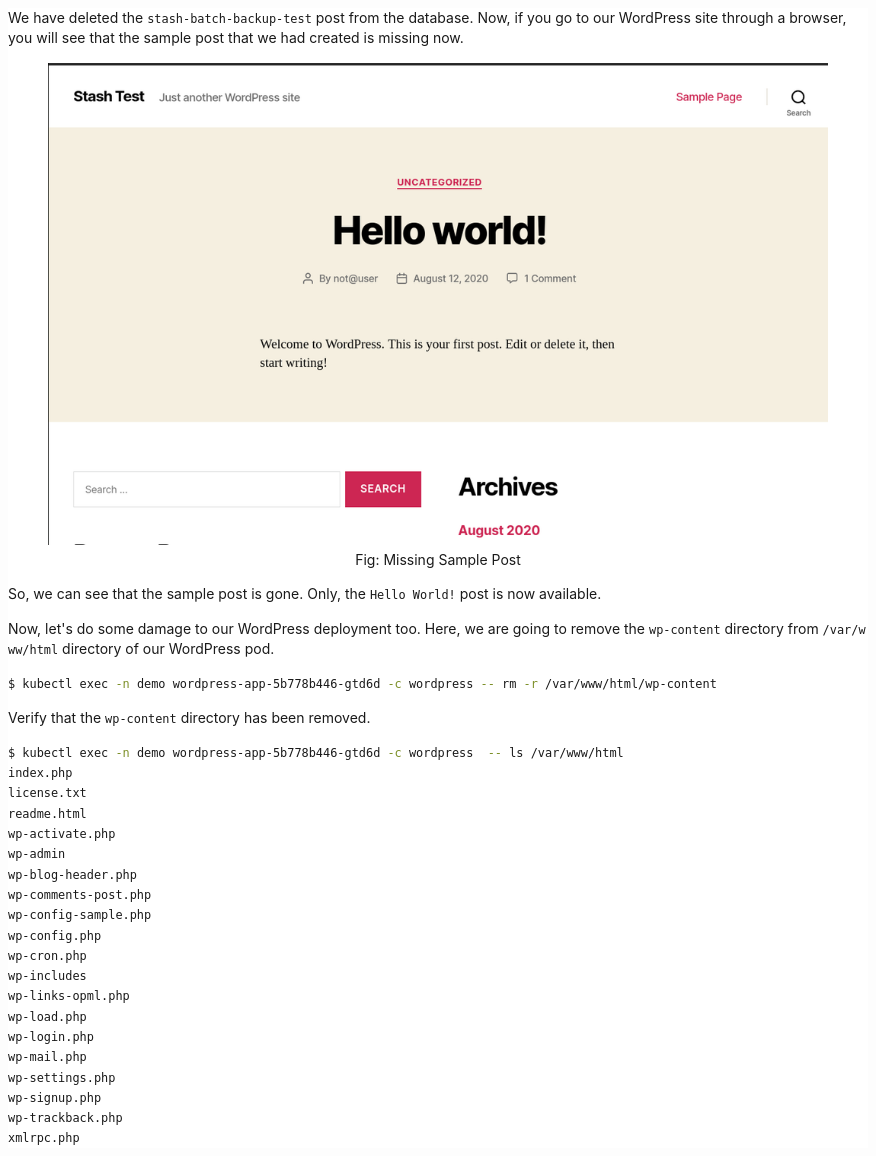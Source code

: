 We have deleted the `stash-batch-backup-test` post from the database. Now, if you go to our WordPress site through a browser, you will see that the sample post that we had created is missing now.

<figure align="center">
  <img alt="Missing Sample Post" src="images/wp_missing.png">
  <figcaption align="center">Fig: Missing Sample Post</figcaption>
</figure>

So, we can see that the sample post is gone. Only, the `Hello World!` post is now available.

Now, let's do some damage to our WordPress deployment too. Here, we are going to remove the `wp-content` directory from `/var/www/html` directory of our WordPress pod.

```bash
$ kubectl exec -n demo wordpress-app-5b778b446-gtd6d -c wordpress -- rm -r /var/www/html/wp-content
```

Verify that the `wp-content` directory has been removed.

```bash
$ kubectl exec -n demo wordpress-app-5b778b446-gtd6d -c wordpress  -- ls /var/www/html
index.php
license.txt
readme.html
wp-activate.php
wp-admin
wp-blog-header.php
wp-comments-post.php
wp-config-sample.php
wp-config.php
wp-cron.php
wp-includes
wp-links-opml.php
wp-load.php
wp-login.php
wp-mail.php
wp-settings.php
wp-signup.php
wp-trackback.php
xmlrpc.php
```